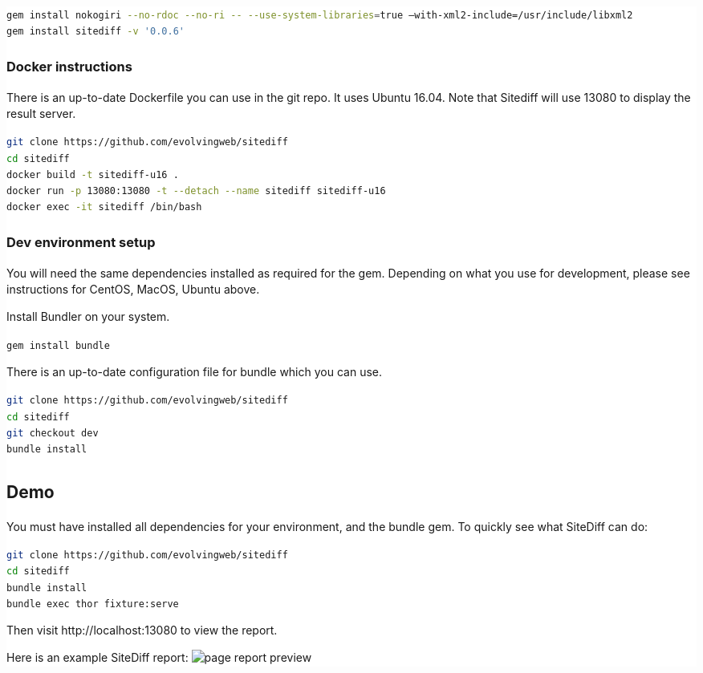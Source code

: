 ```bash
gem install nokogiri --no-rdoc --no-ri -- --use-system-libraries=true —with-xml2-include=/usr/include/libxml2
gem install sitediff -v '0.0.6'
```

### Docker instructions

There is an up-to-date Dockerfile you can use in the git repo. It uses Ubuntu
16.04. Note that Sitediff will use 13080 to display the result server.

```bash
git clone https://github.com/evolvingweb/sitediff
cd sitediff
docker build -t sitediff-u16 .
docker run -p 13080:13080 -t --detach --name sitediff sitediff-u16
docker exec -it sitediff /bin/bash
```

### Dev environment setup

You will need the same dependencies installed as required for the gem.
Depending on what you use for development, please see instructions for
CentOS, MacOS, Ubuntu above.

Install Bundler on your system. 

```bash
gem install bundle
```

There is an up-to-date configuration file for bundle which you can use.

```bash
git clone https://github.com/evolvingweb/sitediff
cd sitediff
git checkout dev
bundle install
```

## Demo

You must have installed all dependencies for your environment, and the
bundle gem. To quickly see what SiteDiff can do:

```sh
git clone https://github.com/evolvingweb/sitediff
cd sitediff
bundle install
bundle exec thor fixture:serve
```

Then visit http://localhost:13080 to view the report.

Here is an example SiteDiff report:
![page report preview](docs/sitediff%20-%20overview%20report.png?raw=true)
